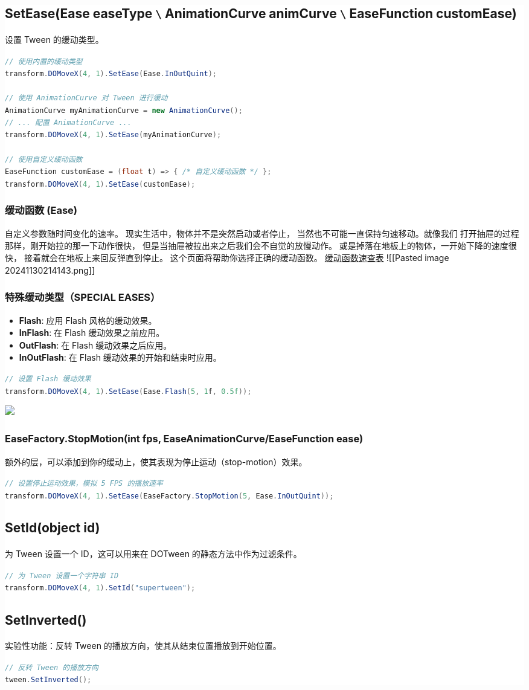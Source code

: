 ## SetEase(Ease easeType `\` AnimationCurve animCurve `\` EaseFunction customEase)
设置 Tween 的缓动类型。
```csharp
// 使用内置的缓动类型
transform.DOMoveX(4, 1).SetEase(Ease.InOutQuint);

// 使用 AnimationCurve 对 Tween 进行缓动
AnimationCurve myAnimationCurve = new AnimationCurve();
// ... 配置 AnimationCurve ...
transform.DOMoveX(4, 1).SetEase(myAnimationCurve);

// 使用自定义缓动函数
EaseFunction customEase = (float t) => { /* 自定义缓动函数 */ };
transform.DOMoveX(4, 1).SetEase(customEase);
```
### **缓动函数** (Ease)
自定义参数随时间变化的速率。 现实生活中，物体并不是突然启动或者停止， 当然也不可能一直保持匀速移动。就像我们 打开抽屉的过程那样，刚开始拉的那一下动作很快， 但是当抽屉被拉出来之后我们会不自觉的放慢动作。 或是掉落在地板上的物体，一开始下降的速度很快， 接着就会在地板上来回反弹直到停止。 这个页面将帮助你选择正确的缓动函数。
[缓动函数速查表](https://easings.net/zh-cn)
![[Pasted image 20241130214143.png]]
### 特殊缓动类型（SPECIAL EASES）
- **Flash**: 应用 Flash 风格的缓动效果。
- **InFlash**: 在 Flash 缓动效果之前应用。
- **OutFlash**: 在 Flash 缓动效果之后应用。
- **InOutFlash**: 在 Flash 缓动效果的开始和结束时应用。
```csharp
// 设置 Flash 缓动效果
transform.DOMoveX(4, 1).SetEase(Ease.Flash(5, 1f, 0.5f));
```
![](https://dotween.demigiant.com/_imgs/content/dotween_easeflash.gif)  
### EaseFactory.StopMotion(int fps, EaseAnimationCurve/EaseFunction ease)
额外的层，可以添加到你的缓动上，使其表现为停止运动（stop-motion）效果。
```csharp
// 设置停止运动效果，模拟 5 FPS 的播放速率
transform.DOMoveX(4, 1).SetEase(EaseFactory.StopMotion(5, Ease.InOutQuint));
```

## SetId(object id)
为 Tween 设置一个 ID，这可以用来在 DOTween 的静态方法中作为过滤条件。
```csharp
// 为 Tween 设置一个字符串 ID
transform.DOMoveX(4, 1).SetId("supertween");
```

## SetInverted()
实验性功能：反转 Tween 的播放方向，使其从结束位置播放到开始位置。
```csharp
// 反转 Tween 的播放方向
tween.SetInverted();
```
